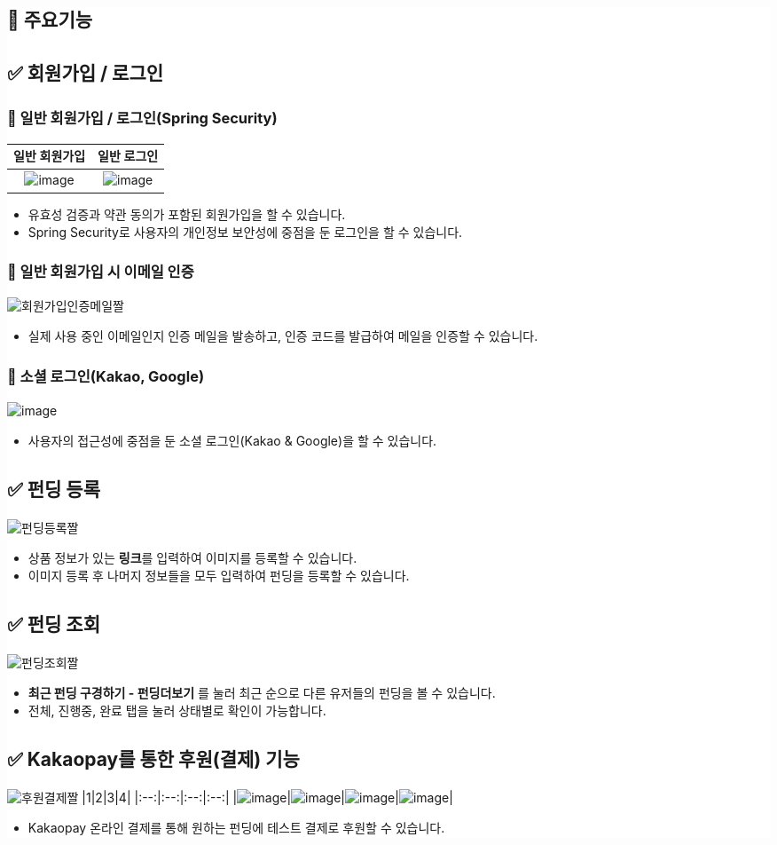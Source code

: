 

## 🔎 주요기능

## ✅ 회원가입 / 로그인

### 📌 일반 회원가입 / 로그인(Spring Security)

|일반 회원가입|일반 로그인|
|:--:|:--:|
|![image](https://github.com/Gift-For-You-Project/gift-for-you-BE/assets/151743721/cbb377ee-2f31-4e31-b42b-bd6f430c8e3a)|![image](https://github.com/Gift-For-You-Project/gift-for-you-BE/assets/151743721/10deb040-250b-4881-b3d4-4bcca6f6eb0a)|

- 유효성 검증과 약관 동의가 포함된 회원가입을 할 수 있습니다.
- Spring Security로 사용자의 개인정보 보안성에 중점을 둔 로그인을 할 수 있습니다.

### 📌 일반 회원가입 시 이메일 인증

![회원가입인증메일짤](https://github.com/Gift-For-You-Project/gift-for-you-BE/assets/151743721/18a7f154-af62-4094-ae08-86cb99447975)

- 실제 사용 중인 이메일인지 인증 메일을 발송하고, 인증 코드를 발급하여 메일을 인증할 수 있습니다.
    
### 📌 소셜 로그인(Kakao, Google)
    
![image](https://github.com/Gift-For-You-Project/gift-for-you-BE/assets/151743721/04c830ba-a8ed-4ae9-8376-b8ec1eb68e29)
    
- 사용자의 접근성에 중점을 둔 소셜 로그인(Kakao & Google)을 할 수 있습니다.
    
## ✅ 펀딩 등록
    
![펀딩등록짤](https://github.com/Gift-For-You-Project/gift-for-you-BE/assets/151743721/90b78d0b-2855-4650-ba14-0a9840e209d9)
    
- 상품 정보가 있는 **링크**를 입력하여 이미지를 등록할 수 있습니다. 
- 이미지 등록 후 나머지 정보들을 모두 입력하여 펀딩을 등록할 수 있습니다.
    
## ✅ 펀딩 조회
    
![펀딩조회짤](https://github.com/Gift-For-You-Project/gift-for-you-BE/assets/151743721/c99b0b21-7064-46da-9248-83af3fe8b4ef)
    
- **최근 펀딩 구경하기 - 펀딩더보기** 를 눌러 최근 순으로 다른 유저들의 펀딩을 볼 수 있습니다.
- 전체, 진행중, 완료 탭을 눌러 상태별로 확인이 가능합니다.
    
## ✅ Kakaopay를 통한 후원(결제) 기능
    
![후원결제짤](https://github.com/Gift-For-You-Project/gift-for-you-BE/assets/151743721/0f528bb3-6350-4a9a-a496-3bba33938c20)
|1|2|3|4|
|:--:|:--:|:--:|:--:|
|![image](https://github.com/Gift-For-You-Project/gift-for-you-BE/assets/151743721/b6ad4b27-693a-4ae5-9205-2c0522c589e9)|![image](https://github.com/Gift-For-You-Project/gift-for-you-BE/assets/151743721/1154407b-2e49-45f1-b205-05cc7eccc989)|![image](https://github.com/Gift-For-You-Project/gift-for-you-BE/assets/151743721/76857c5c-74c8-4e2e-8918-fda270a4a950)|![image](https://github.com/Gift-For-You-Project/gift-for-you-BE/assets/151743721/bec6d585-10ae-4478-9dcd-000ea168ff80)|
    
- Kakaopay 온라인 결제를 통해 원하는 펀딩에 테스트 결제로 후원할 수 있습니다.
    